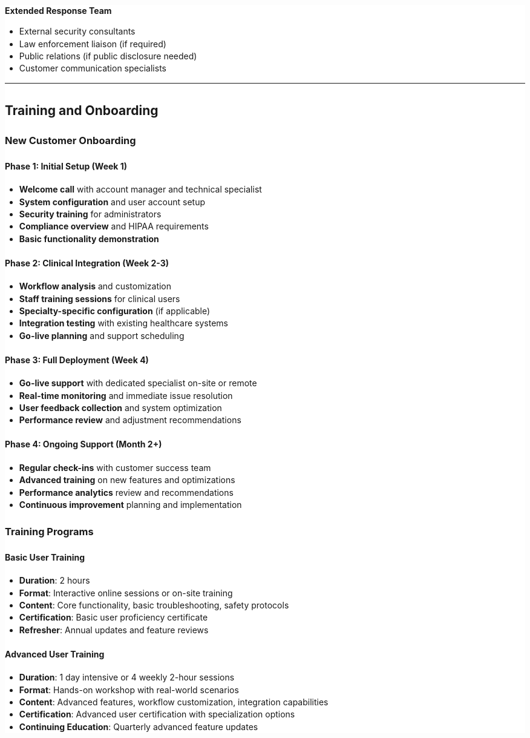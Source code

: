 **Extended Response Team**
- External security consultants
- Law enforcement liaison (if required)
- Public relations (if public disclosure needed)
- Customer communication specialists

---

## Training and Onboarding

### New Customer Onboarding

#### Phase 1: Initial Setup (Week 1)
- **Welcome call** with account manager and technical specialist
- **System configuration** and user account setup
- **Security training** for administrators
- **Compliance overview** and HIPAA requirements
- **Basic functionality demonstration**

#### Phase 2: Clinical Integration (Week 2-3)
- **Workflow analysis** and customization
- **Staff training sessions** for clinical users
- **Specialty-specific configuration** (if applicable)
- **Integration testing** with existing healthcare systems
- **Go-live planning** and support scheduling

#### Phase 3: Full Deployment (Week 4)
- **Go-live support** with dedicated specialist on-site or remote
- **Real-time monitoring** and immediate issue resolution
- **User feedback collection** and system optimization
- **Performance review** and adjustment recommendations

#### Phase 4: Ongoing Support (Month 2+)
- **Regular check-ins** with customer success team
- **Advanced training** on new features and optimizations
- **Performance analytics** review and recommendations
- **Continuous improvement** planning and implementation

### Training Programs

#### Basic User Training
- **Duration**: 2 hours
- **Format**: Interactive online sessions or on-site training
- **Content**: Core functionality, basic troubleshooting, safety protocols
- **Certification**: Basic user proficiency certificate
- **Refresher**: Annual updates and feature reviews

#### Advanced User Training
- **Duration**: 1 day intensive or 4 weekly 2-hour sessions
- **Format**: Hands-on workshop with real-world scenarios
- **Content**: Advanced features, workflow customization, integration capabilities
- **Certification**: Advanced user certification with specialization options
- **Continuing Education**: Quarterly advanced feature updates
